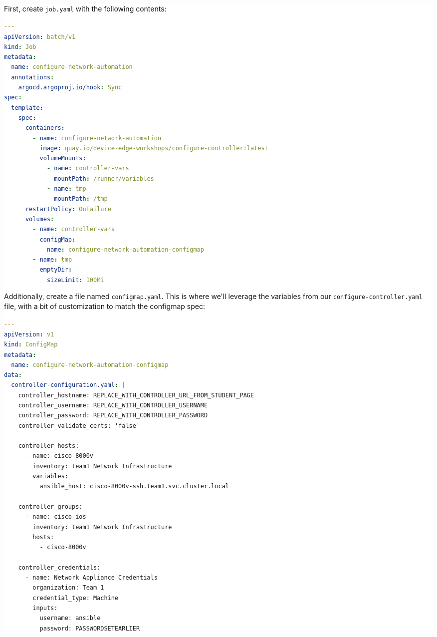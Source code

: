 First, create `job.yaml` with the following contents:
```yaml
---
apiVersion: batch/v1
kind: Job
metadata:
  name: configure-network-automation
  annotations:
    argocd.argoproj.io/hook: Sync
spec:
  template:
    spec:
      containers:
        - name: configure-network-automation
          image: quay.io/device-edge-workshops/configure-controller:latest
          volumeMounts:
            - name: controller-vars
              mountPath: /runner/variables
            - name: tmp
              mountPath: /tmp
      restartPolicy: OnFailure
      volumes:
        - name: controller-vars
          configMap:
            name: configure-network-automation-configmap
        - name: tmp
          emptyDir:
            sizeLimit: 100Mi
```

Additionally, create a file named `configmap.yaml`. This is where we'll leverage the variables from our `configure-controller.yaml` file, with a bit of customization to match the configmap spec:
```yaml
---
apiVersion: v1
kind: ConfigMap
metadata:
  name: configure-network-automation-configmap
data:
  controller-configuration.yaml: |
    controller_hostname: REPLACE_WITH_CONTROLLER_URL_FROM_STUDENT_PAGE
    controller_username: REPLACE_WITH_CONTROLLER_USERNAME
    controller_password: REPLACE_WITH_CONTROLLER_PASSWORD
    controller_validate_certs: 'false'

    controller_hosts:
      - name: cisco-8000v
        inventory: team1 Network Infrastructure
        variables:
          ansible_host: cisco-8000v-ssh.team1.svc.cluster.local

    controller_groups:
      - name: cisco_ios
        inventory: team1 Network Infrastructure
        hosts:
          - cisco-8000v

    controller_credentials:
      - name: Network Appliance Credentials
        organization: Team 1
        credential_type: Machine
        inputs:
          username: ansible
          password: PASSWORDSETEARLIER

```